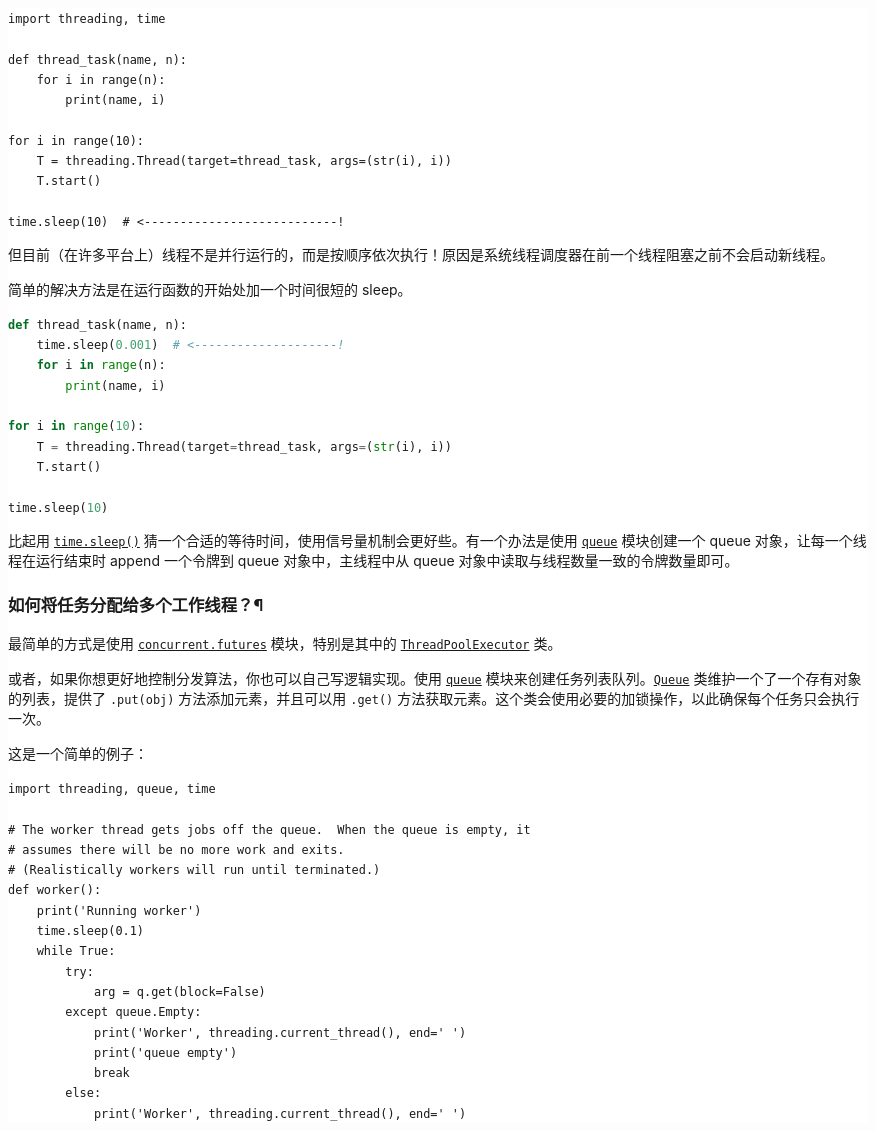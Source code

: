 ~~~
import threading, time

def thread_task(name, n):
    for i in range(n):
        print(name, i)

for i in range(10):
    T = threading.Thread(target=thread_task, args=(str(i), i))
    T.start()

time.sleep(10)  # <---------------------------!
~~~

但目前（在许多平台上）线程不是并行运行的，而是按顺序依次执行！原因是系统线程调度器在前一个线程阻塞之前不会启动新线程。

简单的解决方法是在运行函数的开始处加一个时间很短的 sleep。

    
    
~~~python
def thread_task(name, n):
    time.sleep(0.001)  # <--------------------!
    for i in range(n):
        print(name, i)

for i in range(10):
    T = threading.Thread(target=thread_task, args=(str(i), i))
    T.start()

time.sleep(10)
~~~

比起用 [`time.sleep()`](../library/time.md#time.sleep "time.sleep") 猜一个合适的等待时间，使用信号量机制会更好些。有一个办法是使用 [`queue`](../library/queue.md#module-queue "queue: A synchronized queue class.") 模块创建一个 queue 对象，让每一个线程在运行结束时 append 一个令牌到 queue 对象中，主线程中从 queue 对象中读取与线程数量一致的令牌数量即可。

### 如何将任务分配给多个工作线程？¶

最简单的方式是使用 [`concurrent.futures`](../library/concurrent.futures.md#module-concurrent.futures "concurrent.futures: Execute computations concurrently using threads or processes.") 模块，特别是其中的 [`ThreadPoolExecutor`](../library/concurrent.futures.md#concurrent.futures.ThreadPoolExecutor "concurrent.futures.ThreadPoolExecutor") 类。

或者，如果你想更好地控制分发算法，你也可以自己写逻辑实现。使用 [`queue`](../library/queue.md#module-queue "queue: A synchronized queue class.") 模块来创建任务列表队列。[`Queue`](../library/queue.md#queue.Queue "queue.Queue") 类维护一个了一个存有对象的列表，提供了 `.put(obj)` 方法添加元素，并且可以用 `.get()` 方法获取元素。这个类会使用必要的加锁操作，以此确保每个任务只会执行一次。

这是一个简单的例子：

    
    
~~~
import threading, queue, time

# The worker thread gets jobs off the queue.  When the queue is empty, it
# assumes there will be no more work and exits.
# (Realistically workers will run until terminated.)
def worker():
    print('Running worker')
    time.sleep(0.1)
    while True:
        try:
            arg = q.get(block=False)
        except queue.Empty:
            print('Worker', threading.current_thread(), end=' ')
            print('queue empty')
            break
        else:
            print('Worker', threading.current_thread(), end=' ')
~~~